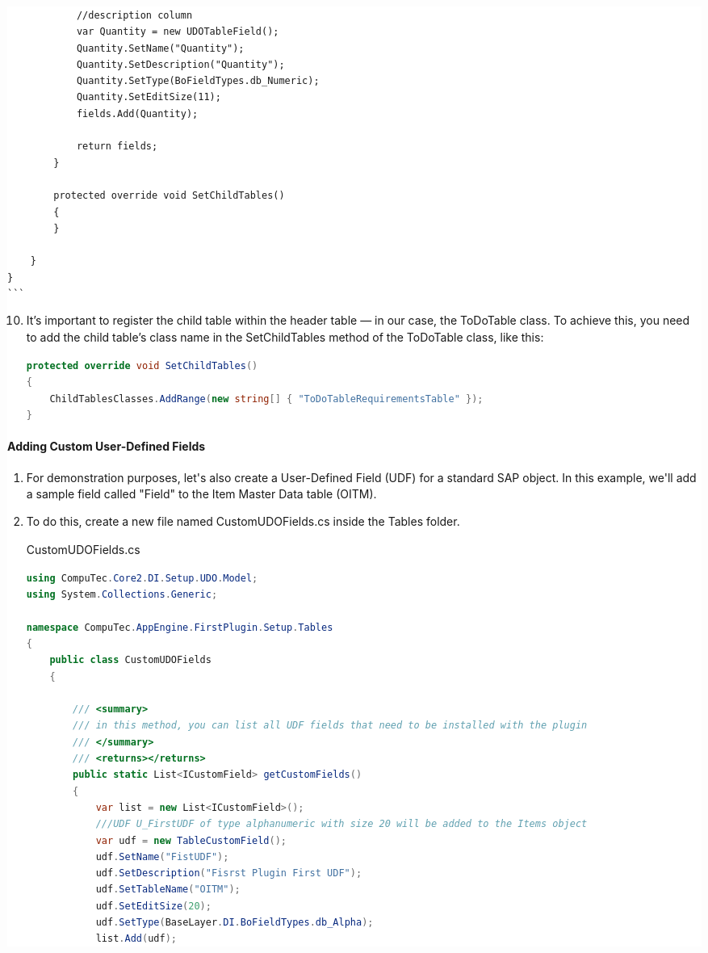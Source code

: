                 //description column
                var Quantity = new UDOTableField();
                Quantity.SetName("Quantity");
                Quantity.SetDescription("Quantity");
                Quantity.SetType(BoFieldTypes.db_Numeric);
                Quantity.SetEditSize(11);
                fields.Add(Quantity);

                return fields;
            }

            protected override void SetChildTables()
            {
            }

        }
    }
    ```

10. It’s important to register the child table within the header table — in our case, the ToDoTable class. To achieve this, you need to add the child table’s class name in the SetChildTables method of the ToDoTable class, like this:

    ```csharp
    protected override void SetChildTables()
    {
        ChildTablesClasses.AddRange(new string[] { "ToDoTableRequirementsTable" });
    }
    ```

#### Adding Custom User-Defined Fields

1. For demonstration purposes, let's also create a User-Defined Field (UDF) for a standard SAP object. In this example, we'll add a sample field called "Field" to the Item Master Data table (OITM).
2. To do this, create a new file named CustomUDOFields.cs inside the Tables folder.

    CustomUDOFields.cs

    ```csharp
    using CompuTec.Core2.DI.Setup.UDO.Model;
    using System.Collections.Generic;

    namespace CompuTec.AppEngine.FirstPlugin.Setup.Tables
    {
        public class CustomUDOFields
        {

            /// <summary>
            /// in this method, you can list all UDF fields that need to be installed with the plugin
            /// </summary>
            /// <returns></returns>
            public static List<ICustomField> getCustomFields()
            {
                var list = new List<ICustomField>();
                ///UDF U_FirstUDF of type alphanumeric with size 20 will be added to the Items object
                var udf = new TableCustomField();
                udf.SetName("FistUDF");
                udf.SetDescription("Fisrst Plugin First UDF");
                udf.SetTableName("OITM");
                udf.SetEditSize(20);
                udf.SetType(BaseLayer.DI.BoFieldTypes.db_Alpha);
                list.Add(udf);
